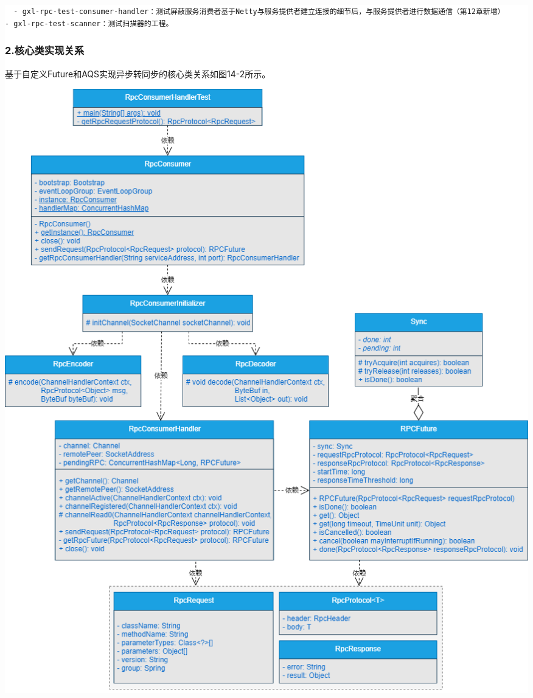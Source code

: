       - gxl-rpc-test-consumer-handler：测试屏蔽服务消费者基于Netty与服务提供者建立连接的细节后，与服务提供者进行数据通信（第12章新增）
    - gxl-rpc-test-scanner：测试扫描器的工程。

### 2.核心类实现关系

基于自定义Future和AQS实现异步转同步的核心类关系如图14-2所示。

![img.png](img/img14-2.png)
